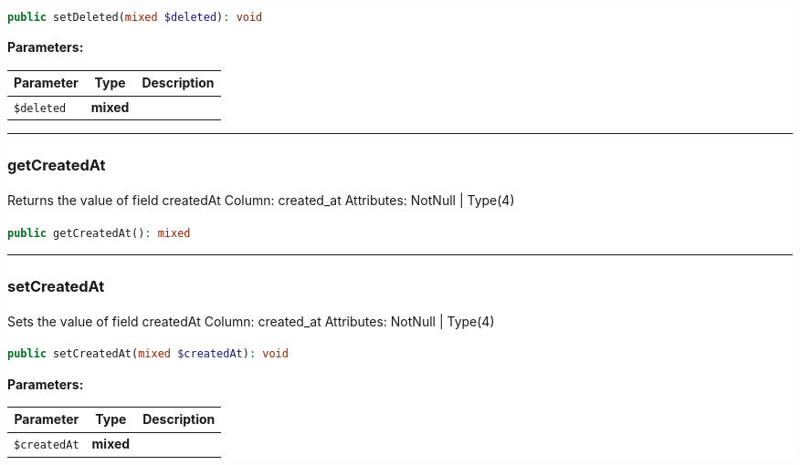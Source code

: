 ```php
public setDeleted(mixed $deleted): void
```








**Parameters:**

| Parameter | Type | Description |
|-----------|------|-------------|
| `$deleted` | **mixed** |  |





***

### getCreatedAt

Returns the value of field createdAt
Column: created_at
Attributes: NotNull | Type(4)

```php
public getCreatedAt(): mixed
```












***

### setCreatedAt

Sets the value of field createdAt
Column: created_at
Attributes: NotNull | Type(4)

```php
public setCreatedAt(mixed $createdAt): void
```








**Parameters:**

| Parameter | Type | Description |
|-----------|------|-------------|
| `$createdAt` | **mixed** |  |
